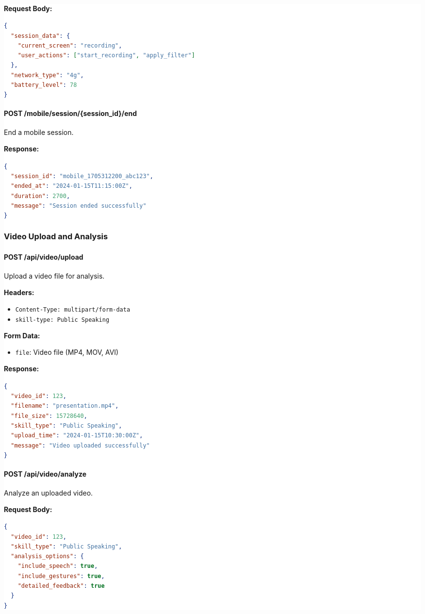**Request Body:**
```json
{
  "session_data": {
    "current_screen": "recording",
    "user_actions": ["start_recording", "apply_filter"]
  },
  "network_type": "4g",
  "battery_level": 78
}
```

#### POST /mobile/session/{session_id}/end

End a mobile session.

**Response:**
```json
{
  "session_id": "mobile_1705312200_abc123",
  "ended_at": "2024-01-15T11:15:00Z",
  "duration": 2700,
  "message": "Session ended successfully"
}
```

### Video Upload and Analysis

#### POST /api/video/upload

Upload a video file for analysis.

**Headers:**
- `Content-Type: multipart/form-data`
- `skill-type: Public Speaking`

**Form Data:**
- `file`: Video file (MP4, MOV, AVI)

**Response:**
```json
{
  "video_id": 123,
  "filename": "presentation.mp4",
  "file_size": 15728640,
  "skill_type": "Public Speaking",
  "upload_time": "2024-01-15T10:30:00Z",
  "message": "Video uploaded successfully"
}
```

#### POST /api/video/analyze

Analyze an uploaded video.

**Request Body:**
```json
{
  "video_id": 123,
  "skill_type": "Public Speaking",
  "analysis_options": {
    "include_speech": true,
    "include_gestures": true,
    "detailed_feedback": true
  }
}
```
